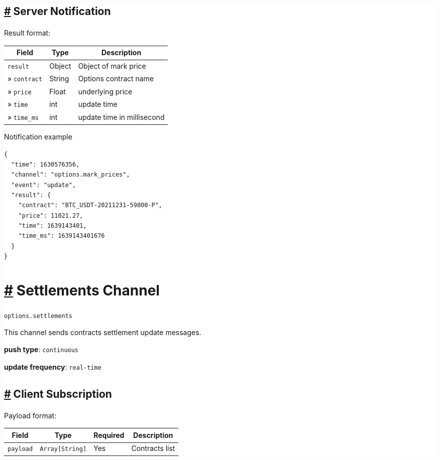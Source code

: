 ## [\#](https://www.gate.io/docs/developers/options/ws/en/\#server-notification-6) Server Notification

Result format:

| Field | Type | Description |
| --- | --- | --- |
| `result` | Object | Object of mark price |
| » `contract` | String | Options contract name |
| » `price` | Float | underlying price |
| » `time` | int | update time |
| » `time_ms` | int | update time in millisecond |

Notification example

```
{
  "time": 1630576356,
  "channel": "options.mark_prices",
  "event": "update",
  "result": {
    "contract": "BTC_USDT-20211231-59800-P",
    "price": 11021.27,
    "time": 1639143401,
    "time_ms": 1639143401676
  }
}

```

# [\#](https://www.gate.io/docs/developers/options/ws/en/\#settlements-channel) Settlements Channel

`options.settlements`

This channel sends contracts settlement update messages.

**push type**: `continuous`

**update frequency**: `real-time`

## [\#](https://www.gate.io/docs/developers/options/ws/en/\#client-subscription-7) Client Subscription

Payload format:

| Field | Type | Required | Description |
| --- | --- | --- | --- |
| `payload` | `Array[String]` | Yes | Contracts list |
